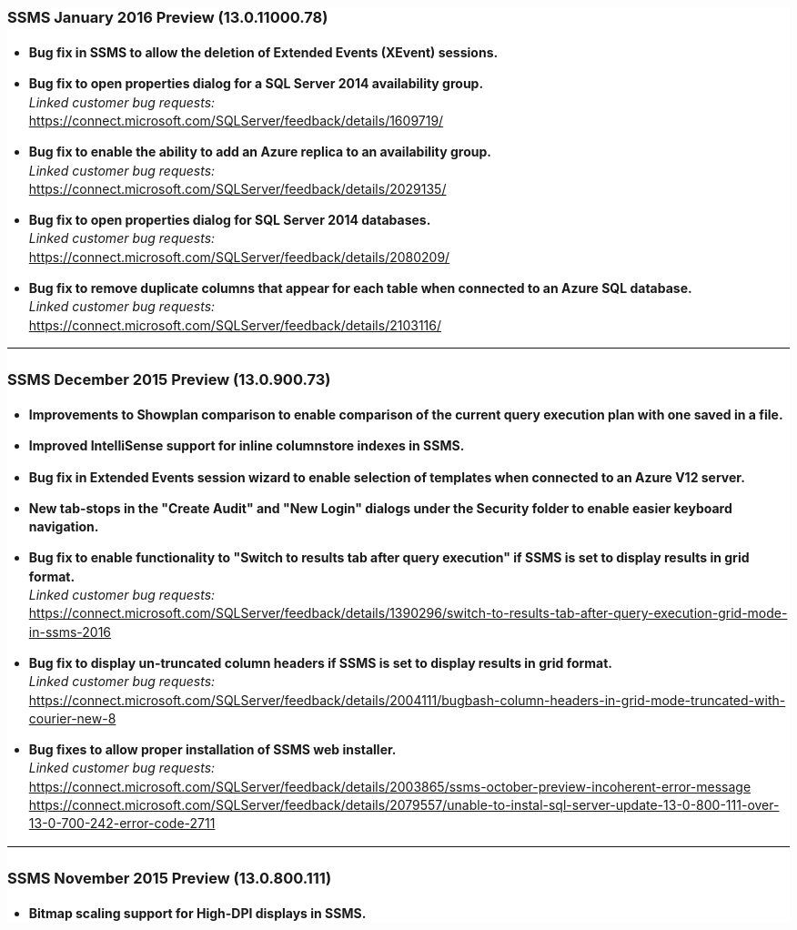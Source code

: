 ### SSMS January 2016 Preview (13.0.11000.78)  
* **Bug fix in SSMS to allow the deletion of Extended Events (XEvent) sessions.**  
  
* **Bug fix to open properties dialog for a SQL Server 2014 availability group.**  
 *Linked customer bug requests:*  
 <https://connect.microsoft.com/SQLServer/feedback/details/1609719/>  
     
* **Bug fix to enable the ability to add an Azure replica to an availability group.**  
 *Linked customer bug requests:*  
 <https://connect.microsoft.com/SQLServer/feedback/details/2029135/>  
     
* **Bug fix to open properties dialog for SQL Server 2014 databases.**  
 *Linked customer bug requests:*  
 <https://connect.microsoft.com/SQLServer/feedback/details/2080209/>  
     
* **Bug fix to remove duplicate columns that appear for each table when connected to an Azure SQL database.**  
 *Linked customer bug requests:*  
 <https://connect.microsoft.com/SQLServer/feedback/details/2103116/>  
---  
### SSMS December 2015 Preview (13.0.900.73)  
* **Improvements to Showplan comparison to enable comparison of the current query execution plan with one saved in a file.**  
  
* **Improved IntelliSense support for inline columnstore indexes in SSMS.**  
  
* **Bug fix in Extended Events session wizard to enable selection of templates when connected to an Azure V12 server.**  
  
* **New tab-stops in the "Create Audit" and "New Login" dialogs under the Security folder to enable easier keyboard navigation.**  
  
* **Bug fix to enable functionality to "Switch to results tab after query execution" if SSMS is set to display results in grid format.**   
 *Linked customer bug requests:*  
  <https://connect.microsoft.com/SQLServer/feedback/details/1390296/switch-to-results-tab-after-query-execution-grid-mode-in-ssms-2016>  
  
* **Bug fix to display un-truncated column headers if SSMS is set to display results in grid format.**  
 *Linked customer bug requests:*  
  <https://connect.microsoft.com/SQLServer/feedback/details/2004111/bugbash-column-headers-in-grid-mode-truncated-with-courier-new-8>  
      
* **Bug fixes to allow proper installation of SSMS web installer.**  
 *Linked customer bug requests:*  
<https://connect.microsoft.com/SQLServer/feedback/details/2003865/ssms-october-preview-incoherent-error-message>  
<https://connect.microsoft.com/SQLServer/feedback/details/2079557/unable-to-instal-sql-server-update-13-0-800-111-over-13-0-700-242-error-code-2711>  
  
---  
### SSMS November 2015 Preview (13.0.800.111)  
* **Bitmap scaling support for High-DPI displays in SSMS.**  
  